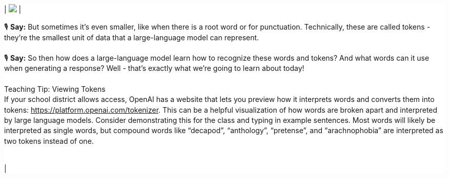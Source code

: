| ![](https://dancodedotorg.github.io/testing-slides/1Fj5c3c\_2kCHGANZuyZhhy8BGRfxckZfmqb8f4kXJyg8/slide9.png)  | <p>🎙️ <strong>Say:</strong> But sometimes it’s even smaller, like when there is a root word or for punctuation. Technically, these are called tokens - they’re the smallest unit of data that a large-language model can represent.<br><br>🎙️ <strong>Say:</strong> So then how does a large-language model learn how to recognize these words and tokens? And what words can it use when generating a response? Well - that’s exactly what we’re going to learn about today!<br><br>Teaching Tip: Viewing Tokens<br>If your school district allows access, OpenAI has a website that lets you preview how it interprets words and converts them into tokens: https://platform.openai.com/tokenizer. This can be a helpful visualization of how words are broken apart and interpreted by large language models. Consider demonstrating this for the class and typing in example sentences. Most words will likely be interpreted as single words, but compound words like “decapod”, “anthology”, “pretense”, and “arachnophobia” are interpreted as two tokens instead of one.<br><br></p>                                                                                                                                                                                                                                                                                                                                                                                                                                                                                                                                                                                                                                                                                                                                                                                                                                                                                                                                                                                                                                                                                                                                                                                                                                                                                                                                                                                                                                                                                                                                                                                                                                                                                                                                                                                                                                                                                                                                                                                                                                                                                                                                                                                                                                                                                                                                                                                                                                                                                                                                                                                                                                                                                                                                                                                                                                                                                                                                                                                                                                                                                                                                                                                                                                                                                                                                                                                                                                                                                                                                                                                                                                                                                                                                                                                                                                                                                                                     |